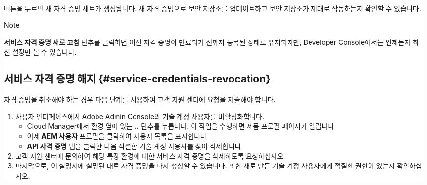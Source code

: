 
버튼을 누르면 새 자격 증명 세트가 생성됩니다. 새 자격 증명으로 보안 저장소를 업데이트하고 보안 저장소가 제대로 작동하는지 확인할 수 있습니다.

>[!NOTE]
>
> **서비스 자격 증명 새로 고침** 단추를 클릭하면 이전 자격 증명이 만료되기 전까지 등록된 상태로 유지되지만, Developer Console에서는 언제든지 최신 설정만 볼 수 있습니다.

## 서비스 자격 증명 해지 {#service-credentials-revocation}

자격 증명을 취소해야 하는 경우 다음 단계를 사용하여 고객 지원 센터에 요청을 제출해야 합니다.

1. 사용자 인터페이스에서 Adobe Admin Console의 기술 계정 사용자를 비활성화합니다.
   * Cloud Manager에서 환경 옆에 있는 **..** 단추를 누릅니다. 이 작업을 수행하면 제품 프로필 페이지가 열립니다
   * 이제 **AEM 사용자** 프로필을 클릭하여 사용자 목록을 표시합니다
   * **API 자격 증명** 탭을 클릭한 다음 적절한 기술 계정 사용자를 찾아 삭제합니다
2. 고객 지원 센터에 문의하여 해당 특정 환경에 대한 서비스 자격 증명을 삭제하도록 요청하십시오
3. 마지막으로, 이 설명서에 설명된 대로 자격 증명을 다시 생성할 수 있습니다. 또한 새로 만든 기술 계정 사용자에게 적절한 권한이 있는지 확인하십시오.

